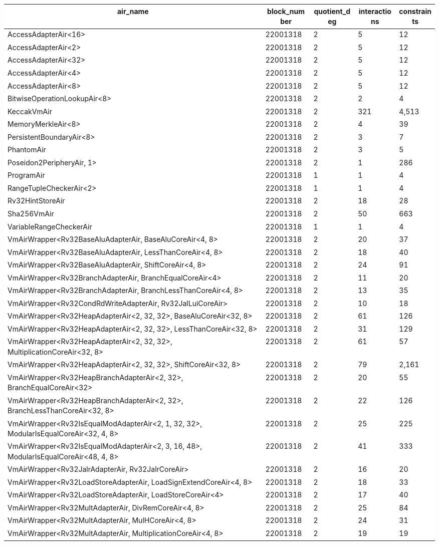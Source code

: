 | air_name | block_number | quotient_deg | interactions | constraints |
| --- | --- | --- | --- | --- |
| AccessAdapterAir<16> | 22001318 | 2 | 5 | 12 | 
| AccessAdapterAir<2> | 22001318 | 2 | 5 | 12 | 
| AccessAdapterAir<32> | 22001318 | 2 | 5 | 12 | 
| AccessAdapterAir<4> | 22001318 | 2 | 5 | 12 | 
| AccessAdapterAir<8> | 22001318 | 2 | 5 | 12 | 
| BitwiseOperationLookupAir<8> | 22001318 | 2 | 2 | 4 | 
| KeccakVmAir | 22001318 | 2 | 321 | 4,513 | 
| MemoryMerkleAir<8> | 22001318 | 2 | 4 | 39 | 
| PersistentBoundaryAir<8> | 22001318 | 2 | 3 | 7 | 
| PhantomAir | 22001318 | 2 | 3 | 5 | 
| Poseidon2PeripheryAir<BabyBearParameters>, 1> | 22001318 | 2 | 1 | 286 | 
| ProgramAir | 22001318 | 1 | 1 | 4 | 
| RangeTupleCheckerAir<2> | 22001318 | 1 | 1 | 4 | 
| Rv32HintStoreAir | 22001318 | 2 | 18 | 28 | 
| Sha256VmAir | 22001318 | 2 | 50 | 663 | 
| VariableRangeCheckerAir | 22001318 | 1 | 1 | 4 | 
| VmAirWrapper<Rv32BaseAluAdapterAir, BaseAluCoreAir<4, 8> | 22001318 | 2 | 20 | 37 | 
| VmAirWrapper<Rv32BaseAluAdapterAir, LessThanCoreAir<4, 8> | 22001318 | 2 | 18 | 40 | 
| VmAirWrapper<Rv32BaseAluAdapterAir, ShiftCoreAir<4, 8> | 22001318 | 2 | 24 | 91 | 
| VmAirWrapper<Rv32BranchAdapterAir, BranchEqualCoreAir<4> | 22001318 | 2 | 11 | 20 | 
| VmAirWrapper<Rv32BranchAdapterAir, BranchLessThanCoreAir<4, 8> | 22001318 | 2 | 13 | 35 | 
| VmAirWrapper<Rv32CondRdWriteAdapterAir, Rv32JalLuiCoreAir> | 22001318 | 2 | 10 | 18 | 
| VmAirWrapper<Rv32HeapAdapterAir<2, 32, 32>, BaseAluCoreAir<32, 8> | 22001318 | 2 | 61 | 126 | 
| VmAirWrapper<Rv32HeapAdapterAir<2, 32, 32>, LessThanCoreAir<32, 8> | 22001318 | 2 | 31 | 129 | 
| VmAirWrapper<Rv32HeapAdapterAir<2, 32, 32>, MultiplicationCoreAir<32, 8> | 22001318 | 2 | 61 | 57 | 
| VmAirWrapper<Rv32HeapAdapterAir<2, 32, 32>, ShiftCoreAir<32, 8> | 22001318 | 2 | 79 | 2,161 | 
| VmAirWrapper<Rv32HeapBranchAdapterAir<2, 32>, BranchEqualCoreAir<32> | 22001318 | 2 | 20 | 55 | 
| VmAirWrapper<Rv32HeapBranchAdapterAir<2, 32>, BranchLessThanCoreAir<32, 8> | 22001318 | 2 | 22 | 126 | 
| VmAirWrapper<Rv32IsEqualModAdapterAir<2, 1, 32, 32>, ModularIsEqualCoreAir<32, 4, 8> | 22001318 | 2 | 25 | 225 | 
| VmAirWrapper<Rv32IsEqualModAdapterAir<2, 3, 16, 48>, ModularIsEqualCoreAir<48, 4, 8> | 22001318 | 2 | 41 | 333 | 
| VmAirWrapper<Rv32JalrAdapterAir, Rv32JalrCoreAir> | 22001318 | 2 | 16 | 20 | 
| VmAirWrapper<Rv32LoadStoreAdapterAir, LoadSignExtendCoreAir<4, 8> | 22001318 | 2 | 18 | 33 | 
| VmAirWrapper<Rv32LoadStoreAdapterAir, LoadStoreCoreAir<4> | 22001318 | 2 | 17 | 40 | 
| VmAirWrapper<Rv32MultAdapterAir, DivRemCoreAir<4, 8> | 22001318 | 2 | 25 | 84 | 
| VmAirWrapper<Rv32MultAdapterAir, MulHCoreAir<4, 8> | 22001318 | 2 | 24 | 31 | 
| VmAirWrapper<Rv32MultAdapterAir, MultiplicationCoreAir<4, 8> | 22001318 | 2 | 19 | 19 | 